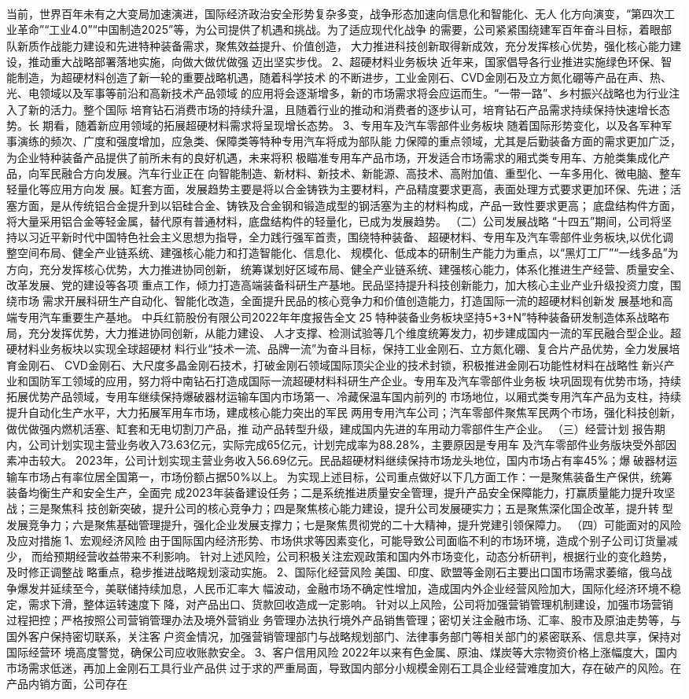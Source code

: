 当前，世界百年未有之大变局加速演进，国际经济政治安全形势复杂多变，战争形态加速向信息化和智能化、无人
化方向演变，“第四次工业革命”“工业4.0”“中国制造2025”等，为公司提供了机遇和挑战。为了适应现代化战争
的需要，公司紧紧围绕建军百年奋斗目标，着眼部队新质作战能力建设和先进特种装备需求，聚焦效益提升、价值创造，
大力推进科技创新取得新成效，充分发挥核心优势，强化核心能力建设，推动重大战略部署落地实施，向做大做优做强
迈出坚实步伐。
2、超硬材料业务板块
近年来，国家倡导各行业推进实施绿色环保、智能制造，为超硬材料创造了新一轮的重要战略机遇，随着科学技术
的不断进步，工业金刚石、CVD金刚石及立方氮化硼等产品在声、热、光、电领域以及军事等前沿和高新技术产品领域
的应用将会逐渐增多，新的市场需求将会应运而生。“一带一路”、乡村振兴战略也为行业注入了新的活力。整个国际
培育钻石消费市场的持续升温，且随着行业的推动和消费者的逐步认可，培育钻石产品需求持续保持快速增长态势。长
期看，随着新应用领域的拓展超硬材料需求将呈现增长态势。
3、专用车及汽车零部件业务板块
随着国际形势变化，以及各军种军事演练的频次、广度和强度增加，应急类、保障类等特种专用汽车将成为部队能
力保障的重点领域，尤其是后勤装备方面的需求更加广泛，为企业特种装备产品提供了前所未有的良好机遇，未来将积
极瞄准专用车产品市场，开发适合市场需求的厢式类专用车、方舱类集成化产品，向军民融合方向发展。汽车行业正在
向智能制造、新材料、新技术、新能源、高技术、高附加值、重型化、一车多用化、微电脑、整车轻量化等应用方向发
展。缸套方面，发展趋势主要是将以合金铸铁为主要材料，产品精度要求更高，表面处理方式要求更加环保、先进；活
塞方面，是从传统铝合金提升到以铝硅合金、铸铁及合金钢和锻造成型的钢活塞为主的材料构成，产品一致性要求更高；
底盘结构件方面，将大量采用铝合金等轻金属，替代原有普通材料，底盘结构件的轻量化，已成为发展趋势。
（二）公司发展战略
“十四五”期间，公司将坚持以习近平新时代中国特色社会主义思想为指导，全力践行强军首责，围绕特种装备、
超硬材料、专用车及汽车零部件业务板块,以优化调整空间布局、健全产业链系统、建强核心能力和打造智能化、信息化、
规模化、低成本的研制生产能力为重点，以“黑灯工厂”“一线多品”为方向，充分发挥核心优势，大力推进协同创新，
统筹谋划好区域布局、健全产业链系统、建强核心能力，体系化推进生产经营、质量安全、改革发展、党的建设等各项
重点工作，倾力打造高端装备科研生产基地。民品坚持提升科技创新能力，加大核心主业产业升级投资力度，围绕市场
需求开展科研生产自动化、智能化改造，全面提升民品的核心竞争力和价值创造能力，打造国际一流的超硬材料创新发
展基地和高端专用汽车重要生产基地。
中兵红箭股份有限公司2022年年度报告全文
25
特种装备业务板块坚持5+3+N”特种装备研发制造体系战略布局，充分发挥优势，大力推进协同创新，从能力建设、
人才支撑、检测试验等几个维度统筹发力，初步建成国内一流的军民融合型企业。超硬材料业务板块以实现全球超硬材
料行业“技术一流、品牌一流”为奋斗目标，保持工业金刚石、立方氮化硼、复合片产品优势，全力发展培育金刚石、
CVD金刚石、大尺度多晶金刚石技术，打破金刚石领域国际顶尖企业的技术封锁，积极推进金刚石功能性材料在战略性
新兴产业和国防军工领域的应用，努力将中南钻石打造成国际一流超硬材料科研生产企业。专用车及汽车零部件业务板
块巩固现有优势市场，持续拓展优势产品领域，专用车继续保持爆破器材运输车国内市场第一、冷藏保温车国内前列的
市场地位，以厢式类专用汽车产品为支柱，持续提升自动化生产水平，大力拓展军用车市场，建成核心能力突出的军民
两用专用汽车公司；汽车零部件聚焦军民两个市场，强化科技创新，做优做强内燃机活塞、缸套和无电切割刀产品，推
动产品转型升级，建成国内先进的车用动力零部件生产企业。
（三）经营计划
报告期内，公司计划实现主营业务收入73.63亿元，实际完成65亿元，计划完成率为88.28%，主要原因是专用车
及汽车零部件业务版块受外部因素冲击较大。
2023年，公司计划实现主营业务收入56.69亿元。民品超硬材料继续保持市场龙头地位，国内市场占有率45%；爆
破器材运输车市场占有率位居全国第一，市场份额占据50%以上。
为实现上述目标，公司重点做好以下几方面工作：一是聚焦装备生产保供，统筹装备均衡生产和安全生产，全面完
成2023年装备建设任务；二是系统推进质量安全管理，提升产品安全保障能力，打赢质量能力提升攻坚战；三是聚焦科
技创新突破，提升公司的核心竞争力；四是聚焦核心能力建设，提升公司发展硬实力；五是聚焦深化国企改革，提升转
型发展竞争力；六是聚焦基础管理提升，强化企业发展支撑力；七是聚焦贯彻党的二十大精神，提升党建引领保障力。
（四）可能面对的风险及应对措施
1、宏观经济风险
由于国际国内经济形势、市场供求等因素变化，可能导致公司面临不利的市场环境，造成个别子公司订货量减少，
而给预期经营收益带来不利影响。
针对上述风险，公司积极关注宏观政策和国内外市场变化，动态分析研判，根据行业的变化趋势，及时修正调整战
略重点，稳步推进战略规划滚动实施。
2、国际化经营风险
美国、印度、欧盟等金刚石主要出口国市场需求萎缩，俄乌战争爆发并延续至今，美联储持续加息，人民币汇率大
幅波动，金融市场不确定性增加，造成国内外企业经营风险加大，国际化经济环境不稳定，需求下滑，整体运转速度下
降，对产品出口、货款回收造成一定影响。
针对以上风险，公司将加强营销管理机制建设，加强市场营销过程把控；严格按照公司营销管理办法及境外营销业
务管理办法执行境外产品销售管理；密切关注金融市场、汇率、股市及原油走势等，与国外客户保持密切联系，关注客
户资金情况，加强营销管理部门与战略规划部门、法律事务部门等相关部门的紧密联系、信息共享，保持对国际经营环
境高度警觉，确保公司应收账款安全。
3、客户信用风险
2022年以来有色金属、原油、煤炭等大宗物资价格上涨幅度大，国内市场需求低迷，再加上金刚石工具行业产品供
过于求的严重局面，导致国内部分小规模金刚石工具企业经营难度加大，存在破产的风险。在产品内销方面，公司存在